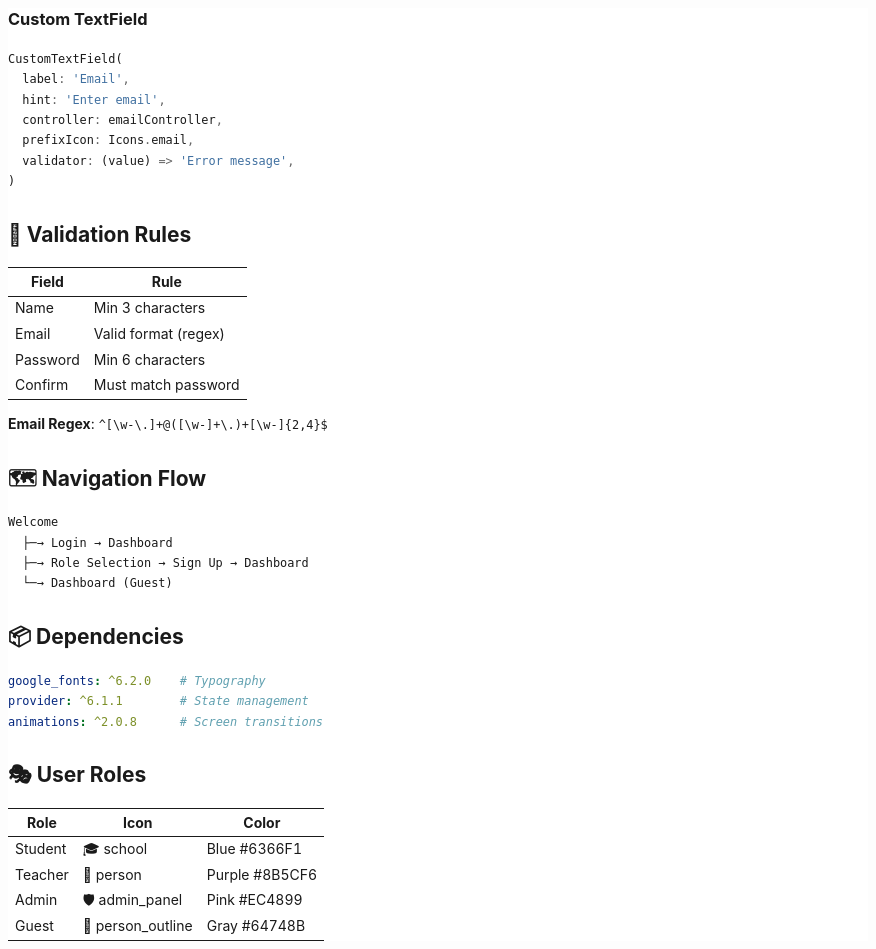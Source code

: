 ### Custom TextField
```dart
CustomTextField(
  label: 'Email',
  hint: 'Enter email',
  controller: emailController,
  prefixIcon: Icons.email,
  validator: (value) => 'Error message',
)
```

## 🔐 Validation Rules

| Field | Rule |
|-------|------|
| Name | Min 3 characters |
| Email | Valid format (regex) |
| Password | Min 6 characters |
| Confirm | Must match password |

**Email Regex**: `^[\w-\.]+@([\w-]+\.)+[\w-]{2,4}$`

## 🗺️ Navigation Flow

```
Welcome
  ├─→ Login → Dashboard
  ├─→ Role Selection → Sign Up → Dashboard
  └─→ Dashboard (Guest)
```

## 📦 Dependencies

```yaml
google_fonts: ^6.2.0    # Typography
provider: ^6.1.1        # State management
animations: ^2.0.8      # Screen transitions
```

## 🎭 User Roles

| Role | Icon | Color |
|------|------|-------|
| Student | 🎓 school | Blue #6366F1 |
| Teacher | 👤 person | Purple #8B5CF6 |
| Admin | 🛡️ admin_panel | Pink #EC4899 |
| Guest | 👥 person_outline | Gray #64748B |

